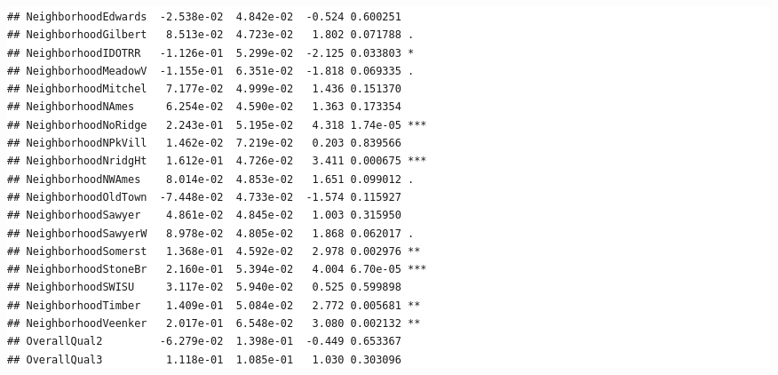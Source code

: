     ## NeighborhoodEdwards  -2.538e-02  4.842e-02  -0.524 0.600251    
    ## NeighborhoodGilbert   8.513e-02  4.723e-02   1.802 0.071788 .  
    ## NeighborhoodIDOTRR   -1.126e-01  5.299e-02  -2.125 0.033803 *  
    ## NeighborhoodMeadowV  -1.155e-01  6.351e-02  -1.818 0.069335 .  
    ## NeighborhoodMitchel   7.177e-02  4.999e-02   1.436 0.151370    
    ## NeighborhoodNAmes     6.254e-02  4.590e-02   1.363 0.173354    
    ## NeighborhoodNoRidge   2.243e-01  5.195e-02   4.318 1.74e-05 ***
    ## NeighborhoodNPkVill   1.462e-02  7.219e-02   0.203 0.839566    
    ## NeighborhoodNridgHt   1.612e-01  4.726e-02   3.411 0.000675 ***
    ## NeighborhoodNWAmes    8.014e-02  4.853e-02   1.651 0.099012 .  
    ## NeighborhoodOldTown  -7.448e-02  4.733e-02  -1.574 0.115927    
    ## NeighborhoodSawyer    4.861e-02  4.845e-02   1.003 0.315950    
    ## NeighborhoodSawyerW   8.978e-02  4.805e-02   1.868 0.062017 .  
    ## NeighborhoodSomerst   1.368e-01  4.592e-02   2.978 0.002976 ** 
    ## NeighborhoodStoneBr   2.160e-01  5.394e-02   4.004 6.70e-05 ***
    ## NeighborhoodSWISU     3.117e-02  5.940e-02   0.525 0.599898    
    ## NeighborhoodTimber    1.409e-01  5.084e-02   2.772 0.005681 ** 
    ## NeighborhoodVeenker   2.017e-01  6.548e-02   3.080 0.002132 ** 
    ## OverallQual2         -6.279e-02  1.398e-01  -0.449 0.653367    
    ## OverallQual3          1.118e-01  1.085e-01   1.030 0.303096    